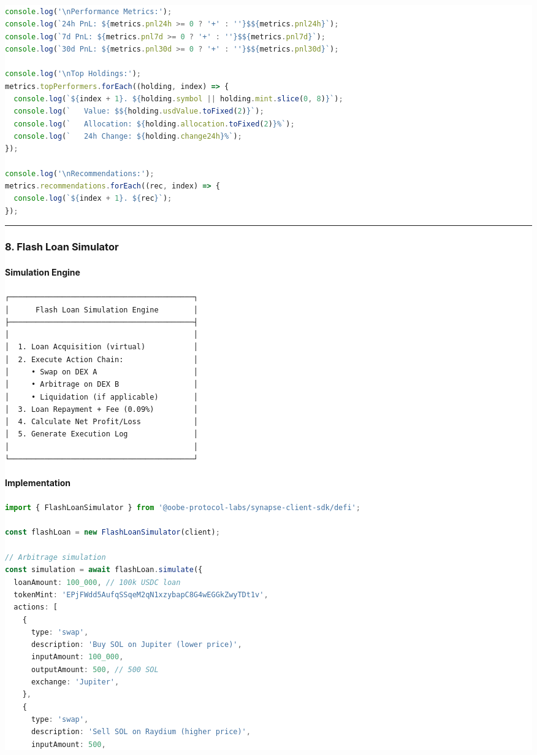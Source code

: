 ```typescript
console.log('\nPerformance Metrics:');
console.log(`24h PnL: ${metrics.pnl24h >= 0 ? '+' : ''}$${metrics.pnl24h}`);
console.log(`7d PnL: ${metrics.pnl7d >= 0 ? '+' : ''}$${metrics.pnl7d}`);
console.log(`30d PnL: ${metrics.pnl30d >= 0 ? '+' : ''}$${metrics.pnl30d}`);

console.log('\nTop Holdings:');
metrics.topPerformers.forEach((holding, index) => {
  console.log(`${index + 1}. ${holding.symbol || holding.mint.slice(0, 8)}`);
  console.log(`   Value: $${holding.usdValue.toFixed(2)}`);
  console.log(`   Allocation: ${holding.allocation.toFixed(2)}%`);
  console.log(`   24h Change: ${holding.change24h}%`);
});

console.log('\nRecommendations:');
metrics.recommendations.forEach((rec, index) => {
  console.log(`${index + 1}. ${rec}`);
});
```

---

### 8. Flash Loan Simulator

#### Simulation Engine

```
┌──────────────────────────────────────────┐
│      Flash Loan Simulation Engine        │
├──────────────────────────────────────────┤
│                                          │
│  1. Loan Acquisition (virtual)           │
│  2. Execute Action Chain:                │
│     • Swap on DEX A                      │
│     • Arbitrage on DEX B                 │
│     • Liquidation (if applicable)        │
│  3. Loan Repayment + Fee (0.09%)         │
│  4. Calculate Net Profit/Loss            │
│  5. Generate Execution Log               │
│                                          │
└──────────────────────────────────────────┘
```

#### Implementation

```typescript
import { FlashLoanSimulator } from '@oobe-protocol-labs/synapse-client-sdk/defi';

const flashLoan = new FlashLoanSimulator(client);

// Arbitrage simulation
const simulation = await flashLoan.simulate({
  loanAmount: 100_000, // 100k USDC loan
  tokenMint: 'EPjFWdd5AufqSSqeM2qN1xzybapC8G4wEGGkZwyTDt1v',
  actions: [
    {
      type: 'swap',
      description: 'Buy SOL on Jupiter (lower price)',
      inputAmount: 100_000,
      outputAmount: 500, // 500 SOL
      exchange: 'Jupiter',
    },
    {
      type: 'swap',
      description: 'Sell SOL on Raydium (higher price)',
      inputAmount: 500,
```